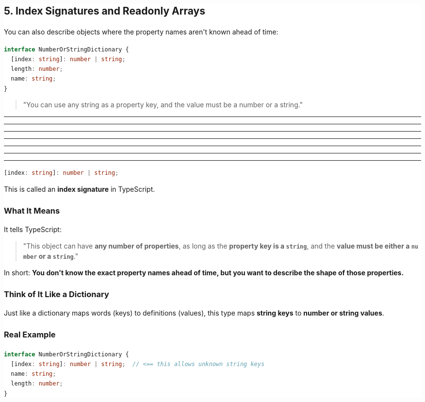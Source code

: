 
## 5. Index Signatures and Readonly Arrays

You can also describe objects where the property names aren't known ahead of time:

```ts
interface NumberOrStringDictionary {
  [index: string]: number | string;
  length: number;
  name: string;
}
```

> "You can use any string as a property key, and the value must be a number or a string."


---
---
---
---
---
---
---

```ts
[index: string]: number | string;
```

This is called an **index signature** in TypeScript.



### What It Means

It tells TypeScript:

> "This object can have **any number of properties**, as long as the **property key is a `string`**, and the **value must be either a `number` or a `string`**."

In short:
**You don't know the exact property names ahead of time, but you want to describe the shape of those properties.**


### Think of It Like a Dictionary

Just like a dictionary maps words (keys) to definitions (values), this type maps **string keys** to **number or string values**.



### Real Example

```ts
interface NumberOrStringDictionary {
  [index: string]: number | string;  // <== this allows unknown string keys
  name: string;
  length: number;
}
```
